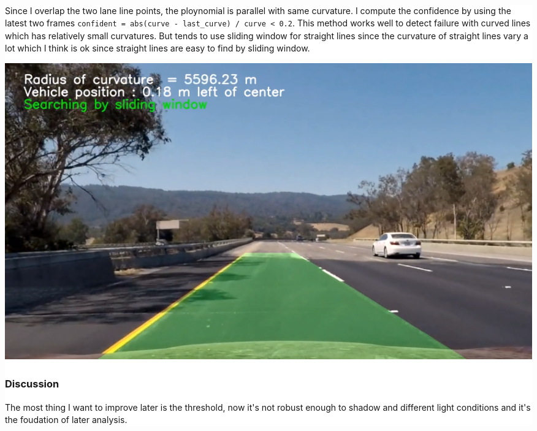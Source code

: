 Since I overlap the two lane line points, the ploynomial is parallel with same curvature. I compute the confidence
by using the latest two frames `confident = abs(curve - last_curve) / curve < 0.2`. This method works well to detect
failure with curved lines which has relatively small curvatures. But tends to use sliding window for straight lines 
since the curvature of straight lines vary a lot which I think is ok since straight lines are easy to find by sliding window.
  
![video_pipeline_output.png](output_images/video_pipeline_output.png)

### Discussion
The most thing I want to improve later is the threshold, now it's not robust enough to shadow and different light conditions and
it's the foudation of later analysis. 
